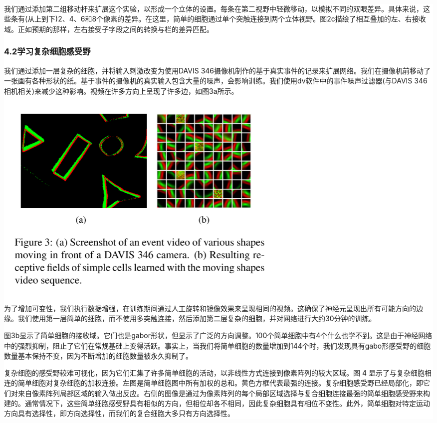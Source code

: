 我们通过添加第二组移动杆来扩展这个实验，以形成一个立体的设置。每条在第二视野中轻微移动，以模拟不同的双眼差异。具体来说，这些条有(从上到下)2、4、6和8个像素的差异。在这里，简单的细胞通过单个突触连接到两个立体视野。图2c描绘了相互叠加的左、右接收域。正如预期的那样，左右接受子字段之间的转换与栏的差异匹配。

### 4.2学习复杂细胞感受野

我们通过添加一层复杂的细胞，并将输入刺激改变为使用DAVIS 346摄像机制作的基于真实事件的记录来扩展网络。我们在摄像机前移动了一张画有各种形状的纸。基于事件的摄像机的真实输入包含大量的噪声，会影响训练。我们使用dv软件中的事件噪声过滤器(与DAVIS 346相机相关)来减少这种影响。视频在许多方向上呈现了许多边，如图3a所示。

<img src="2021_CVPRW_motion_representations.assets/image-20231206211240566.png" alt="image-20231206211240566" style="zoom:80%;" />

为了增加可变性，我们执行数据增强，在训练期间通过人工旋转和镜像效果来呈现相同的视频。这确保了神经元呈现出所有可能方向的边缘。我们使用第一层简单的细胞，而不使用多突触连接，然后添加第二层复杂的细胞，并对网络进行大约30分钟的训练。

图3b显示了简单细胞的接收域。它们也是gabor形状，但显示了广泛的方向调整。100个简单细胞中有4个什么也学不到。这是由于神经网络中的强烈抑制，阻止了它们在常规基础上变得活跃。事实上，当我们将简单细胞的数量增加到144个时，我们发现具有gabo形感受野的细胞数量基本保持不变，因为不断增加的细胞数量被永久抑制了。

复杂细胞的感受野较难可视化，因为它们汇集了许多简单细胞的活动，以非线性方式连接到像素阵列的较大区域。图 4 显示了与复杂细胞相连的简单细胞对复杂细胞的加权连接。左图是简单细胞图中所有加权的总和。黄色方框代表最强的连接。复杂细胞感受野已经局部化，即它们对来自像素阵列局部区域的输入做出反应。右侧的图像是通过为像素阵列的每个局部区域选择与复合细胞连接最强的简单细胞感受野来构建的。通常情况下，这些简单细胞感受野具有相似的方向，但相位却各不相同，因此复杂细胞具有相位不变性。此外，简单细胞对特定运动方向具有选择性，即方向选择性，而我们的复合细胞大多只有方向选择性。
